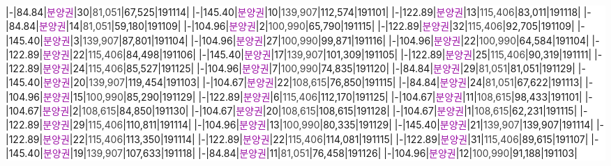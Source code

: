 |-|84.84|<span style="color:#9C11A5">분양권</span>|30|<span style="color:#444444">81,051</span>|67,525|191114|
|-|145.40|<span style="color:#9C11A5">분양권</span>|10|<span style="color:#444444">139,907</span>|112,574|191101|
|-|122.89|<span style="color:#9C11A5">분양권</span>|13|<span style="color:#444444">115,406</span>|83,011|191118|
|-|84.84|<span style="color:#9C11A5">분양권</span>|14|<span style="color:#444444">81,051</span>|59,180|191109|
|-|104.96|<span style="color:#9C11A5">분양권</span>|2|<span style="color:#444444">100,990</span>|65,790|191115|
|-|122.89|<span style="color:#9C11A5">분양권</span>|32|<span style="color:#444444">115,406</span>|92,705|191109|
|-|145.40|<span style="color:#9C11A5">분양권</span>|3|<span style="color:#444444">139,907</span>|87,801|191104|
|-|104.96|<span style="color:#9C11A5">분양권</span>|27|<span style="color:#444444">100,990</span>|99,871|191116|
|-|104.96|<span style="color:#9C11A5">분양권</span>|22|<span style="color:#444444">100,990</span>|64,584|191104|
|-|122.89|<span style="color:#9C11A5">분양권</span>|22|<span style="color:#444444">115,406</span>|84,498|191106|
|-|145.40|<span style="color:#9C11A5">분양권</span>|17|<span style="color:#444444">139,907</span>|101,309|191105|
|-|122.89|<span style="color:#9C11A5">분양권</span>|25|<span style="color:#444444">115,406</span>|90,319|191111|
|-|122.89|<span style="color:#9C11A5">분양권</span>|24|<span style="color:#444444">115,406</span>|85,527|191125|
|-|104.96|<span style="color:#9C11A5">분양권</span>|7|<span style="color:#444444">100,990</span>|74,835|191120|
|-|84.84|<span style="color:#9C11A5">분양권</span>|29|<span style="color:#444444">81,051</span>|81,051|191129|
|-|145.40|<span style="color:#9C11A5">분양권</span>|20|<span style="color:#444444">139,907</span>|119,454|191103|
|-|104.67|<span style="color:#9C11A5">분양권</span>|22|<span style="color:#444444">108,615</span>|76,850|191115|
|-|84.84|<span style="color:#9C11A5">분양권</span>|24|<span style="color:#444444">81,051</span>|67,622|191113|
|-|104.96|<span style="color:#9C11A5">분양권</span>|15|<span style="color:#444444">100,990</span>|85,290|191129|
|-|122.89|<span style="color:#9C11A5">분양권</span>|6|<span style="color:#444444">115,406</span>|112,170|191125|
|-|104.67|<span style="color:#9C11A5">분양권</span>|11|<span style="color:#444444">108,615</span>|98,433|191101|
|-|104.67|<span style="color:#9C11A5">분양권</span>|2|<span style="color:#444444">108,615</span>|84,850|191130|
|-|104.67|<span style="color:#9C11A5">분양권</span>|20|<span style="color:#444444">108,615</span>|108,615|191128|
|-|104.67|<span style="color:#9C11A5">분양권</span>|1|<span style="color:#444444">108,615</span>|62,231|191115|
|-|122.89|<span style="color:#9C11A5">분양권</span>|29|<span style="color:#444444">115,406</span>|110,811|191114|
|-|104.96|<span style="color:#9C11A5">분양권</span>|13|<span style="color:#444444">100,990</span>|80,335|191129|
|-|145.40|<span style="color:#9C11A5">분양권</span>|21|<span style="color:#444444">139,907</span>|139,907|191114|
|-|122.89|<span style="color:#9C11A5">분양권</span>|22|<span style="color:#444444">115,406</span>|113,350|191114|
|-|122.89|<span style="color:#9C11A5">분양권</span>|22|<span style="color:#444444">115,406</span>|114,081|191115|
|-|122.89|<span style="color:#9C11A5">분양권</span>|31|<span style="color:#444444">115,406</span>|89,615|191107|
|-|145.40|<span style="color:#9C11A5">분양권</span>|19|<span style="color:#444444">139,907</span>|107,633|191118|
|-|84.84|<span style="color:#9C11A5">분양권</span>|11|<span style="color:#444444">81,051</span>|76,458|191126|
|-|104.96|<span style="color:#9C11A5">분양권</span>|12|<span style="color:#444444">100,990</span>|91,188|191103|
